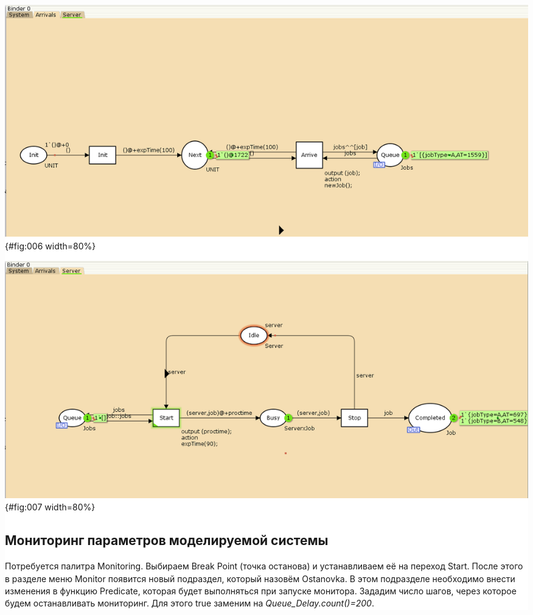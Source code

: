
![Граф генератора заявок системы](image/6.png){#fig:006 width=80%}

![Граф процесса обработки заявок на сервере системы](image/7.png){#fig:007 width=80%}

## Мониторинг параметров моделируемой системы

Потребуется палитра Monitoring. Выбираем Break Point (точка останова) и устанавливаем её на переход Start. После этого в разделе меню Monitor появится новый подраздел, который назовём Ostanovka. В этом подразделе необходимо внести изменения в функцию Predicate, которая будет выполняться при запуске монитора. Зададим число шагов, через которое будем останавливать мониторинг. Для этого true заменим на *Queue_Delay.count()=200*. 
